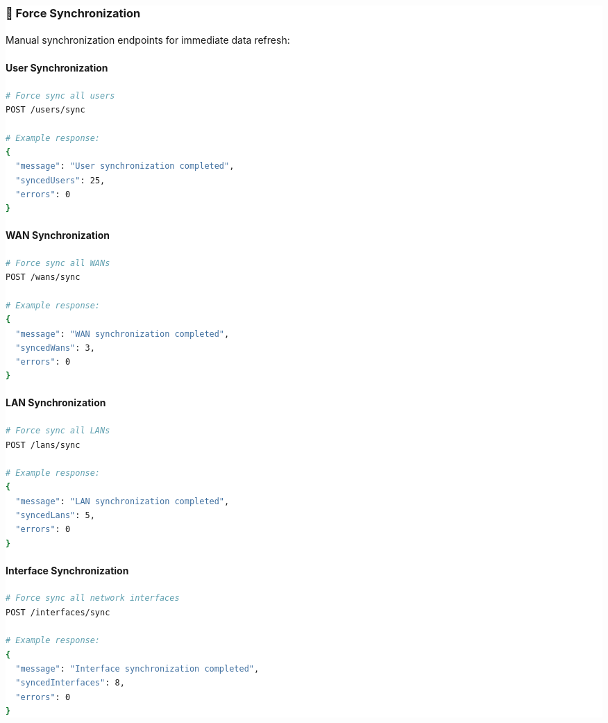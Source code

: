 ### **🔄 Force Synchronization**

Manual synchronization endpoints for immediate data refresh:

#### **User Synchronization**

```bash
# Force sync all users
POST /users/sync

# Example response:
{
  "message": "User synchronization completed",
  "syncedUsers": 25,
  "errors": 0
}
```

#### **WAN Synchronization**

```bash
# Force sync all WANs
POST /wans/sync

# Example response:
{
  "message": "WAN synchronization completed",
  "syncedWans": 3,
  "errors": 0
}
```

#### **LAN Synchronization**

```bash
# Force sync all LANs
POST /lans/sync

# Example response:
{
  "message": "LAN synchronization completed",
  "syncedLans": 5,
  "errors": 0
}
```

#### **Interface Synchronization**

```bash
# Force sync all network interfaces
POST /interfaces/sync

# Example response:
{
  "message": "Interface synchronization completed",
  "syncedInterfaces": 8,
  "errors": 0
}
```
